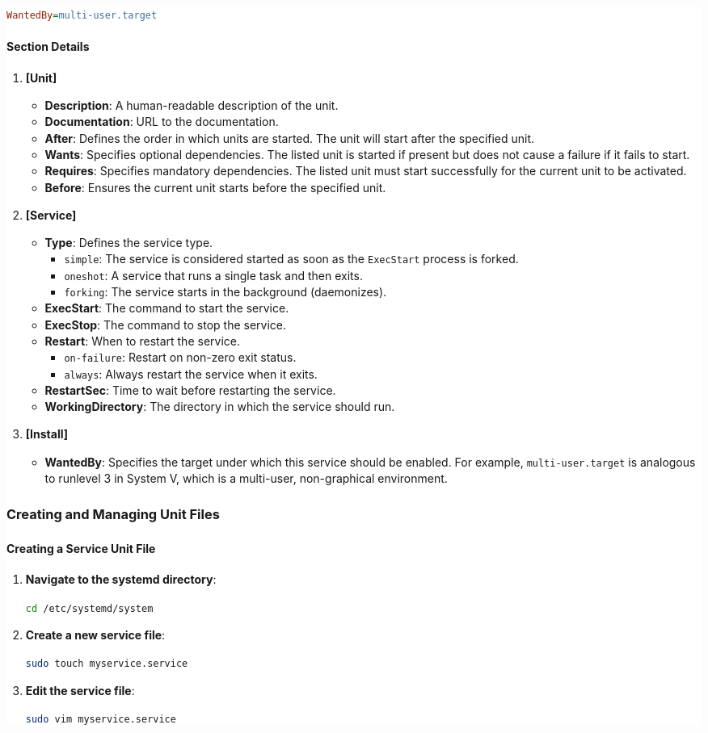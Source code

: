 ```ini
WantedBy=multi-user.target
```

#### Section Details

1. **[Unit]**
    - **Description**: A human-readable description of the unit.
    - **Documentation**: URL to the documentation.
    - **After**: Defines the order in which units are started. The unit will start after the specified unit.
    - **Wants**: Specifies optional dependencies. The listed unit is started if present but does not cause a failure if it fails to start.
    - **Requires**: Specifies mandatory dependencies. The listed unit must start successfully for the current unit to be activated.
    - **Before**: Ensures the current unit starts before the specified unit.

2. **[Service]**
    - **Type**: Defines the service type.
        - `simple`: The service is considered started as soon as the `ExecStart` process is forked.
        - `oneshot`: A service that runs a single task and then exits.
        - `forking`: The service starts in the background (daemonizes).
    - **ExecStart**: The command to start the service.
    - **ExecStop**: The command to stop the service.
    - **Restart**: When to restart the service.
        - `on-failure`: Restart on non-zero exit status.
        - `always`: Always restart the service when it exits.
    - **RestartSec**: Time to wait before restarting the service.
    - **WorkingDirectory**: The directory in which the service should run.

3. **[Install]**
    - **WantedBy**: Specifies the target under which this service should be enabled. For example, `multi-user.target` is analogous to runlevel 3 in System V, which is a multi-user, non-graphical environment.

### Creating and Managing Unit Files

#### Creating a Service Unit File

1. **Navigate to the systemd directory**:
    ```bash
    cd /etc/systemd/system
    ```

2. **Create a new service file**:
    ```bash
    sudo touch myservice.service
    ```

3. **Edit the service file**:
    ```bash
    sudo vim myservice.service
    ```
